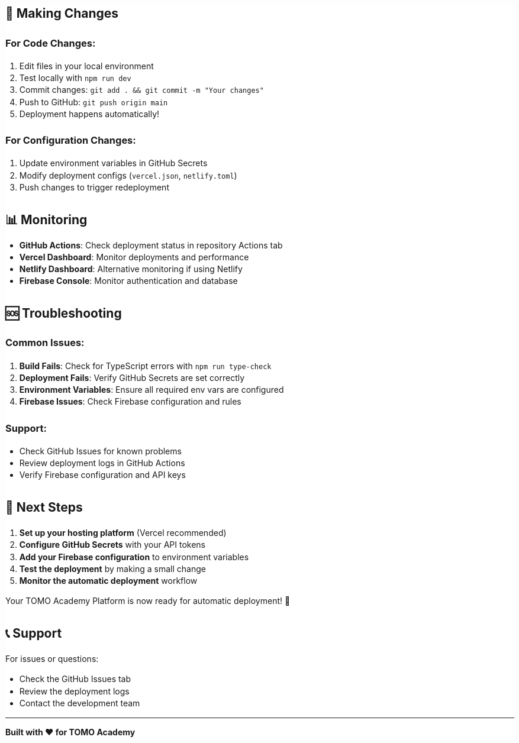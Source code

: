 ## 🚀 Making Changes

### For Code Changes:
1. Edit files in your local environment
2. Test locally with `npm run dev`
3. Commit changes: `git add . && git commit -m "Your changes"`
4. Push to GitHub: `git push origin main`
5. Deployment happens automatically!

### For Configuration Changes:
1. Update environment variables in GitHub Secrets
2. Modify deployment configs (`vercel.json`, `netlify.toml`)
3. Push changes to trigger redeployment

## 📊 Monitoring
- **GitHub Actions**: Check deployment status in repository Actions tab
- **Vercel Dashboard**: Monitor deployments and performance
- **Netlify Dashboard**: Alternative monitoring if using Netlify
- **Firebase Console**: Monitor authentication and database

## 🆘 Troubleshooting

### Common Issues:
1. **Build Fails**: Check for TypeScript errors with `npm run type-check`
2. **Deployment Fails**: Verify GitHub Secrets are set correctly
3. **Environment Variables**: Ensure all required env vars are configured
4. **Firebase Issues**: Check Firebase configuration and rules

### Support:
- Check GitHub Issues for known problems
- Review deployment logs in GitHub Actions
- Verify Firebase configuration and API keys

## 🎯 Next Steps
1. **Set up your hosting platform** (Vercel recommended)
2. **Configure GitHub Secrets** with your API tokens
3. **Add your Firebase configuration** to environment variables
4. **Test the deployment** by making a small change
5. **Monitor the automatic deployment** workflow

Your TOMO Academy Platform is now ready for automatic deployment! 🎉

## 📞 Support
For issues or questions:
- Check the GitHub Issues tab
- Review the deployment logs
- Contact the development team

---
**Built with ❤️ for TOMO Academy**
